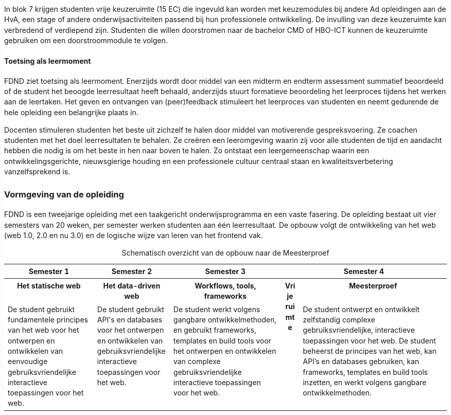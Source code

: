 In blok 7 krijgen studenten vrije keuzeruimte (15 EC) die ingevuld kan worden met keuzemodules bij andere Ad opleidingen aan de HvA, een stage of andere onderwijsactiviteiten passend bij hun professionele ontwikkeling. De invulling van deze keuzeruimte kan verbredend of verdiepend zijn. Studenten die willen doorstromen naar de bachelor CMD of HBO-ICT kunnen de keuzeruimte gebruiken om een doorstroommodule te volgen.

#### Toetsing als leermoment

FDND ziet toetsing als leermoment. Enerzijds wordt door middel van een midterm en endterm assessment summatief beoordeeld of de student het beoogde leerresultaat heeft behaald, anderzijds stuurt formatieve beoordeling het leerproces tijdens het werken aan de leertaken. Het geven en ontvangen van (peer)feedback stimuleert het leerproces van studenten en neemt gedurende de hele opleiding een belangrijke plaats in.

Docenten stimuleren studenten het beste uit zichzelf te halen door middel van motiverende gespreksvoering. Ze coachen studenten met het doel leerresultaten te behalen. Ze creëren een leeromgeving waarin zij voor alle studenten de tijd en aandacht hebben die nodig is om het beste in hen naar boven te halen. Zo ontstaat een leergemeenschap waarin een ontwikkelingsgerichte, nieuwsgierige houding en een professionele cultuur centraal staan en kwaliteitsverbetering vanzelfsprekend is.

### Vormgeving van de opleiding

FDND is een tweejarige opleiding met een taakgericht onderwijsprogramma en een vaste fasering. De opleiding bestaat uit vier semesters van 20 weken, per semester werken studenten aan één leerresultaat. De opbouw volgt de ontwikkeling van het web (web 1.0, 2.0 en nu 3.0) en de logische wijze van leren van het frontend vak.

<table>
<caption>Schematisch overzicht van de opbouw naar de Meesterproef</caption>
<tr>
  <th>Semester 1</th>
  <th>Semester 2</th>
  <th>Semester 3</th>
  <th colspan="2">Semester 4</th>
</tr>
<tr>
  <th>Het statische web</th>
  <th>Het data-driven web</th>
  <th>Workflows, tools, frameworks</th>
  <th rowspan="2">Vrije ruimte</th>
  <th>Meesterproef</th>
</tr>
<tr>
  <td>De student gebruikt fundamentele principes van het web voor het ontwerpen en ontwikkelen van eenvoudige gebruiksvriendelijke interactieve toepassingen voor het web.</td>
  <td>De student gebruikt API's en databases voor het ontwerpen en ontwikkelen van gebruiksvriendelijke interactieve toepassingen voor het web.</td>
  <td>De student werkt volgens gangbare ontwikkelmethoden, en gebruikt frameworks, templates en build tools voor het ontwerpen en ontwikkelen van complexe gebruiksvriendelijke interactieve toepassingen voor het web.</td>
  <td>De student ontwerpt en ontwikkelt zelfstandig complexe gebruiksvriendelijke, interactieve toepassingen voor het web. De student beheerst de principes van het web, kan API’s en databases gebruiken, kan frameworks, templates en build tools inzetten, en werkt volgens gangbare ontwikkelmethoden.</td>
</tr>
</table>
